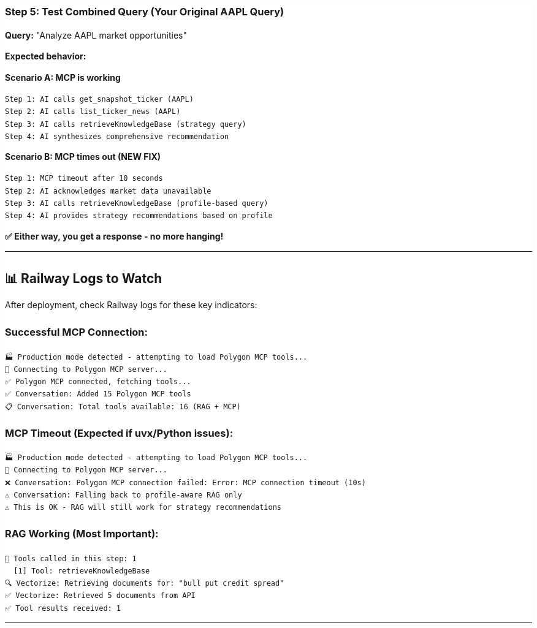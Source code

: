 
### Step 5: Test Combined Query (Your Original AAPL Query)

**Query:** "Analyze AAPL market opportunities"

**Expected behavior:**

**Scenario A: MCP is working**
```
Step 1: AI calls get_snapshot_ticker (AAPL)
Step 2: AI calls list_ticker_news (AAPL)
Step 3: AI calls retrieveKnowledgeBase (strategy query)
Step 4: AI synthesizes comprehensive recommendation
```

**Scenario B: MCP times out (NEW FIX)**
```
Step 1: MCP timeout after 10 seconds
Step 2: AI acknowledges market data unavailable
Step 3: AI calls retrieveKnowledgeBase (profile-based query)
Step 4: AI provides strategy recommendations based on profile
```

**✅ Either way, you get a response - no more hanging!**

---

## 📊 Railway Logs to Watch

After deployment, check Railway logs for these key indicators:

### **Successful MCP Connection:**
```
🏭 Production mode detected - attempting to load Polygon MCP tools...
🔌 Connecting to Polygon MCP server...
✅ Polygon MCP connected, fetching tools...
✅ Conversation: Added 15 Polygon MCP tools
📋 Conversation: Total tools available: 16 (RAG + MCP)
```

### **MCP Timeout (Expected if uvx/Python issues):**
```
🏭 Production mode detected - attempting to load Polygon MCP tools...
🔌 Connecting to Polygon MCP server...
❌ Conversation: Polygon MCP connection failed: Error: MCP connection timeout (10s)
⚠️ Conversation: Falling back to profile-aware RAG only
⚠️ This is OK - RAG will still work for strategy recommendations
```

### **RAG Working (Most Important):**
```
🔧 Tools called in this step: 1
  [1] Tool: retrieveKnowledgeBase
🔍 Vectorize: Retrieving documents for: "bull put credit spread"
✅ Vectorize: Retrieved 5 documents from API
✅ Tool results received: 1
```

---